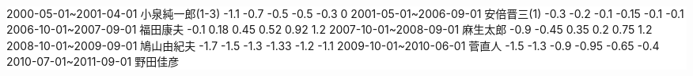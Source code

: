    <td style="text-align:left;"> 2000-05-01~2001-04-01 </td>
  </tr>
  <tr>
   <td style="text-align:left;"> 小泉純一郎(1-3) </td>
   <td style="text-align:right;"> -1.1 </td>
   <td style="text-align:right;"> -0.7 </td>
   <td style="text-align:right;"> -0.5 </td>
   <td style="text-align:right;"> -0.5 </td>
   <td style="text-align:right;"> -0.3 </td>
   <td style="text-align:right;"> 0 </td>
   <td style="text-align:left;"> 2001-05-01~2006-09-01 </td>
  </tr>
  <tr>
   <td style="text-align:left;"> 安倍晋三(1) </td>
   <td style="text-align:right;"> -0.3 </td>
   <td style="text-align:right;"> -0.2 </td>
   <td style="text-align:right;"> -0.1 </td>
   <td style="text-align:right;"> -0.15 </td>
   <td style="text-align:right;"> -0.1 </td>
   <td style="text-align:right;"> -0.1 </td>
   <td style="text-align:left;"> 2006-10-01~2007-09-01 </td>
  </tr>
  <tr>
   <td style="text-align:left;"> 福田康夫 </td>
   <td style="text-align:right;"> -0.1 </td>
   <td style="text-align:right;"> 0.18 </td>
   <td style="text-align:right;"> 0.45 </td>
   <td style="text-align:right;"> 0.52 </td>
   <td style="text-align:right;"> 0.92 </td>
   <td style="text-align:right;"> 1.2 </td>
   <td style="text-align:left;"> 2007-10-01~2008-09-01 </td>
  </tr>
  <tr>
   <td style="text-align:left;"> 麻生太郎 </td>
   <td style="text-align:right;"> -0.9 </td>
   <td style="text-align:right;"> -0.45 </td>
   <td style="text-align:right;"> 0.35 </td>
   <td style="text-align:right;"> 0.2 </td>
   <td style="text-align:right;"> 0.75 </td>
   <td style="text-align:right;"> 1.2 </td>
   <td style="text-align:left;"> 2008-10-01~2009-09-01 </td>
  </tr>
  <tr>
   <td style="text-align:left;"> 鳩山由紀夫 </td>
   <td style="text-align:right;"> -1.7 </td>
   <td style="text-align:right;"> -1.5 </td>
   <td style="text-align:right;"> -1.3 </td>
   <td style="text-align:right;"> -1.33 </td>
   <td style="text-align:right;"> -1.2 </td>
   <td style="text-align:right;"> -1.1 </td>
   <td style="text-align:left;"> 2009-10-01~2010-06-01 </td>
  </tr>
  <tr>
   <td style="text-align:left;"> 菅直人 </td>
   <td style="text-align:right;"> -1.5 </td>
   <td style="text-align:right;"> -1.3 </td>
   <td style="text-align:right;"> -0.9 </td>
   <td style="text-align:right;"> -0.95 </td>
   <td style="text-align:right;"> -0.65 </td>
   <td style="text-align:right;"> -0.4 </td>
   <td style="text-align:left;"> 2010-07-01~2011-09-01 </td>
  </tr>
  <tr>
   <td style="text-align:left;"> 野田佳彦 </td>